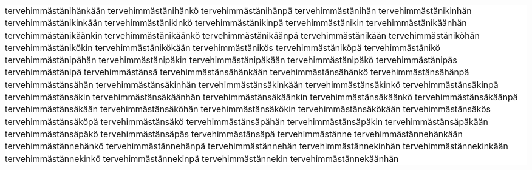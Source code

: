 tervehimmästänihänkään
tervehimmästänihänkö
tervehimmästänihänpä
tervehimmästänihän
tervehimmästänikinhän
tervehimmästänikinkään
tervehimmästänikinkö
tervehimmästänikinpä
tervehimmästänikin
tervehimmästänikäänhän
tervehimmästänikäänkin
tervehimmästänikäänkö
tervehimmästänikäänpä
tervehimmästänikään
tervehimmästäniköhän
tervehimmästänikökin
tervehimmästänikökään
tervehimmästänikös
tervehimmästäniköpä
tervehimmästänikö
tervehimmästänipähän
tervehimmästänipäkin
tervehimmästänipäkään
tervehimmästänipäkö
tervehimmästänipäs
tervehimmästänipä
tervehimmästänsä
tervehimmästänsähänkään
tervehimmästänsähänkö
tervehimmästänsähänpä
tervehimmästänsähän
tervehimmästänsäkinhän
tervehimmästänsäkinkään
tervehimmästänsäkinkö
tervehimmästänsäkinpä
tervehimmästänsäkin
tervehimmästänsäkäänhän
tervehimmästänsäkäänkin
tervehimmästänsäkäänkö
tervehimmästänsäkäänpä
tervehimmästänsäkään
tervehimmästänsäköhän
tervehimmästänsäkökin
tervehimmästänsäkökään
tervehimmästänsäkös
tervehimmästänsäköpä
tervehimmästänsäkö
tervehimmästänsäpähän
tervehimmästänsäpäkin
tervehimmästänsäpäkään
tervehimmästänsäpäkö
tervehimmästänsäpäs
tervehimmästänsäpä
tervehimmästänne
tervehimmästännehänkään
tervehimmästännehänkö
tervehimmästännehänpä
tervehimmästännehän
tervehimmästännekinhän
tervehimmästännekinkään
tervehimmästännekinkö
tervehimmästännekinpä
tervehimmästännekin
tervehimmästännekäänhän